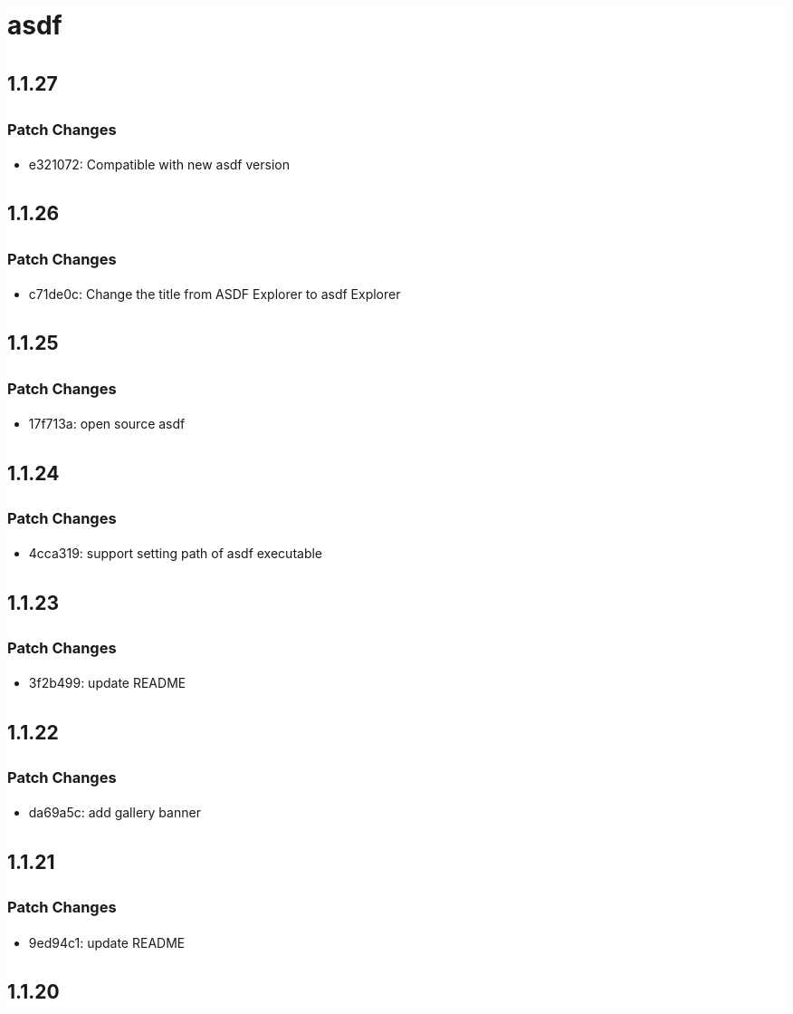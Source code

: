 # asdf

## 1.1.27

### Patch Changes

- e321072: Compatible with new asdf version

## 1.1.26

### Patch Changes

- c71de0c: Change the title from ASDF Explorer to asdf Explorer

## 1.1.25

### Patch Changes

- 17f713a: open source asdf

## 1.1.24

### Patch Changes

- 4cca319: support setting path of asdf executable

## 1.1.23

### Patch Changes

- 3f2b499: update README

## 1.1.22

### Patch Changes

- da69a5c: add gallery banner

## 1.1.21

### Patch Changes

- 9ed94c1: update README

## 1.1.20
